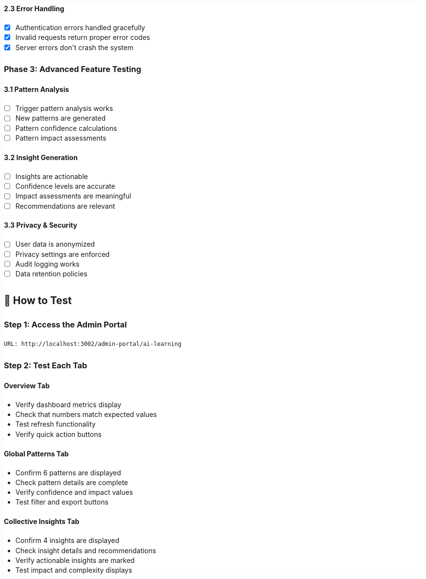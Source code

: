 #### **2.3 Error Handling**
- [x] Authentication errors handled gracefully
- [x] Invalid requests return proper error codes
- [x] Server errors don't crash the system

### **Phase 3: Advanced Feature Testing**

#### **3.1 Pattern Analysis**
- [ ] Trigger pattern analysis works
- [ ] New patterns are generated
- [ ] Pattern confidence calculations
- [ ] Pattern impact assessments

#### **3.2 Insight Generation**
- [ ] Insights are actionable
- [ ] Confidence levels are accurate
- [ ] Impact assessments are meaningful
- [ ] Recommendations are relevant

#### **3.3 Privacy & Security**
- [ ] User data is anonymized
- [ ] Privacy settings are enforced
- [ ] Audit logging works
- [ ] Data retention policies

## 🚀 How to Test

### **Step 1: Access the Admin Portal**
```
URL: http://localhost:3002/admin-portal/ai-learning
```

### **Step 2: Test Each Tab**

#### **Overview Tab**
- Verify dashboard metrics display
- Check that numbers match expected values
- Test refresh functionality
- Verify quick action buttons

#### **Global Patterns Tab**
- Confirm 6 patterns are displayed
- Check pattern details are complete
- Verify confidence and impact values
- Test filter and export buttons

#### **Collective Insights Tab**
- Confirm 4 insights are displayed
- Check insight details and recommendations
- Verify actionable insights are marked
- Test impact and complexity displays
